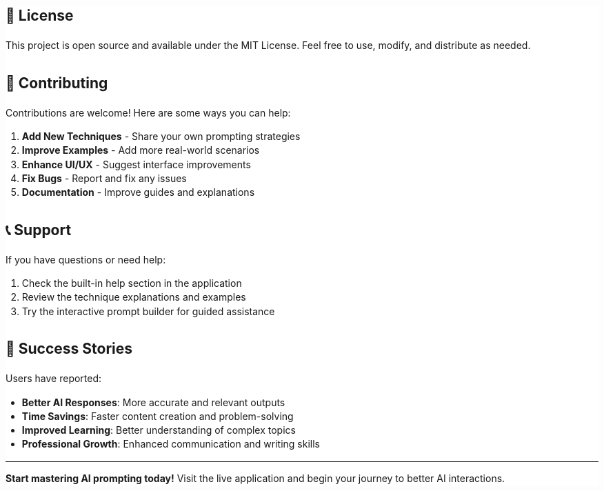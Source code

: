 ## 📝 License

This project is open source and available under the MIT License. Feel free to use, modify, and distribute as needed.

## 🤝 Contributing

Contributions are welcome! Here are some ways you can help:

1. **Add New Techniques** - Share your own prompting strategies
2. **Improve Examples** - Add more real-world scenarios
3. **Enhance UI/UX** - Suggest interface improvements
4. **Fix Bugs** - Report and fix any issues
5. **Documentation** - Improve guides and explanations

## 📞 Support

If you have questions or need help:

1. Check the built-in help section in the application
2. Review the technique explanations and examples
3. Try the interactive prompt builder for guided assistance

## 🎉 Success Stories

Users have reported:
- **Better AI Responses**: More accurate and relevant outputs
- **Time Savings**: Faster content creation and problem-solving
- **Improved Learning**: Better understanding of complex topics
- **Professional Growth**: Enhanced communication and writing skills

---

**Start mastering AI prompting today!** Visit the live application and begin your journey to better AI interactions.


